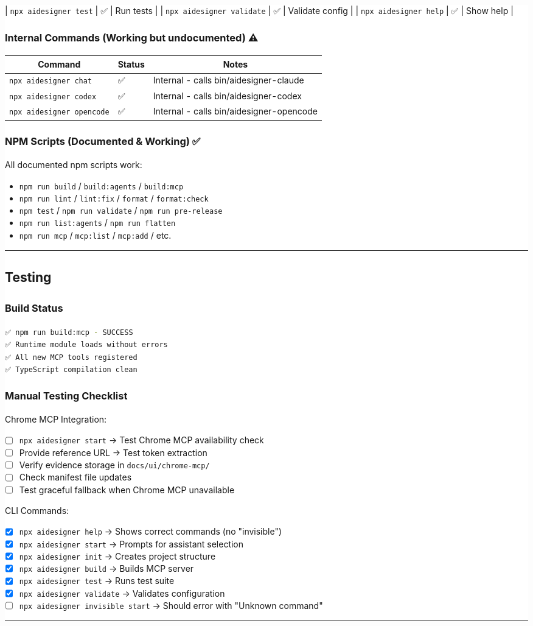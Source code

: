 | `npx aidesigner test`                       | ✅     | Run tests                    |
| `npx aidesigner validate`                   | ✅     | Validate config              |
| `npx aidesigner help`                       | ✅     | Show help                    |

### Internal Commands (Working but undocumented) ⚠️

| Command                   | Status | Notes                                    |
| ------------------------- | ------ | ---------------------------------------- |
| `npx aidesigner chat`     | ✅     | Internal - calls bin/aidesigner-claude   |
| `npx aidesigner codex`    | ✅     | Internal - calls bin/aidesigner-codex    |
| `npx aidesigner opencode` | ✅     | Internal - calls bin/aidesigner-opencode |

### NPM Scripts (Documented & Working) ✅

All documented npm scripts work:

- `npm run build` / `build:agents` / `build:mcp`
- `npm run lint` / `lint:fix` / `format` / `format:check`
- `npm test` / `npm run validate` / `npm run pre-release`
- `npm run list:agents` / `npm run flatten`
- `npm run mcp` / `mcp:list` / `mcp:add` / etc.

---

## Testing

### Build Status

```bash
✅ npm run build:mcp - SUCCESS
✅ Runtime module loads without errors
✅ All new MCP tools registered
✅ TypeScript compilation clean
```

### Manual Testing Checklist

Chrome MCP Integration:

- [ ] `npx aidesigner start` → Test Chrome MCP availability check
- [ ] Provide reference URL → Test token extraction
- [ ] Verify evidence storage in `docs/ui/chrome-mcp/`
- [ ] Check manifest file updates
- [ ] Test graceful fallback when Chrome MCP unavailable

CLI Commands:

- [x] `npx aidesigner help` → Shows correct commands (no "invisible")
- [x] `npx aidesigner start` → Prompts for assistant selection
- [x] `npx aidesigner init` → Creates project structure
- [x] `npx aidesigner build` → Builds MCP server
- [x] `npx aidesigner test` → Runs test suite
- [x] `npx aidesigner validate` → Validates configuration
- [ ] `npx aidesigner invisible start` → Should error with "Unknown command"

---